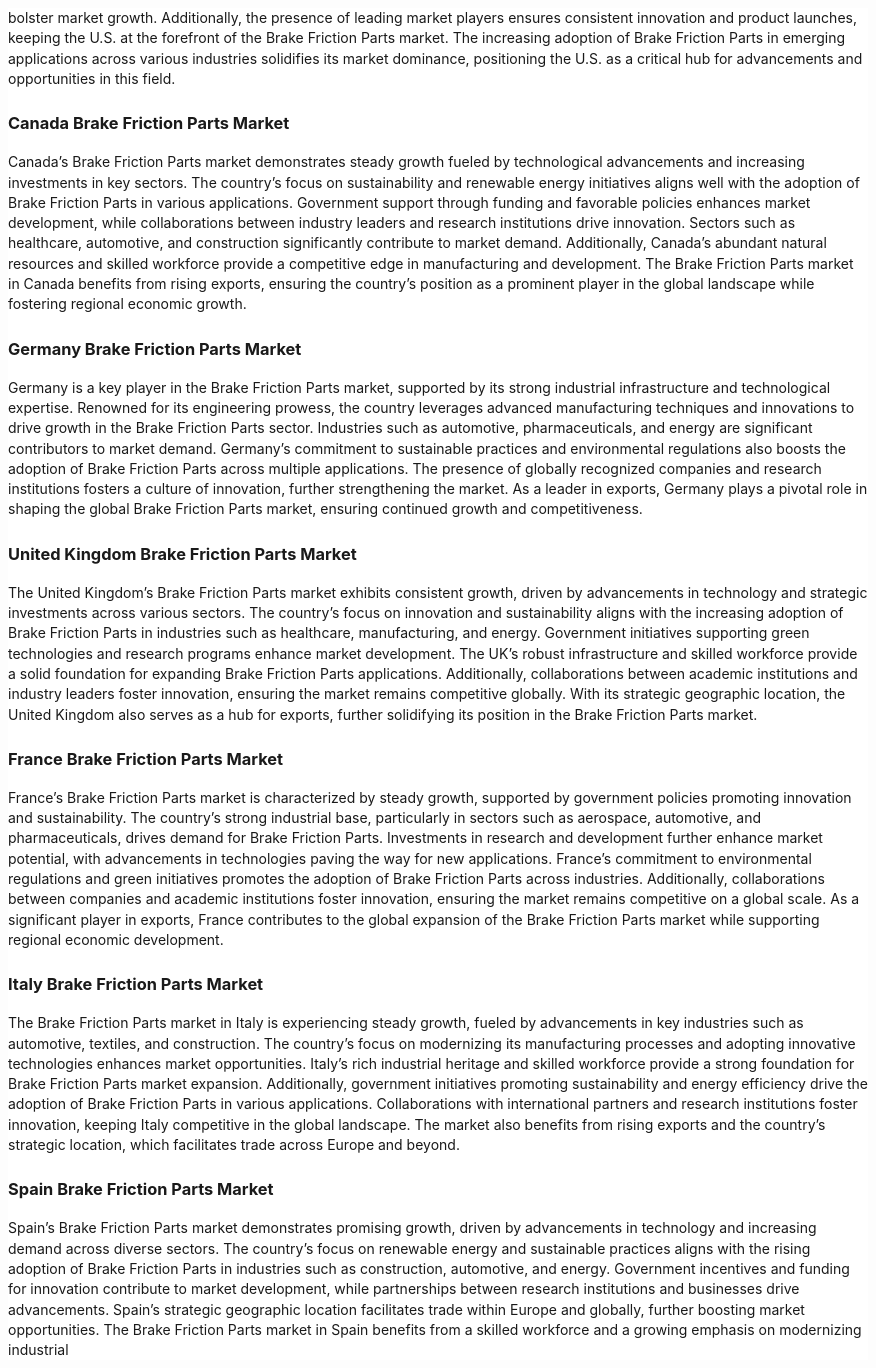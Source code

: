 bolster market growth. Additionally, the presence of leading market players ensures consistent innovation and product launches, keeping the U.S. at the forefront of the Brake Friction Parts market. The increasing adoption of Brake Friction Parts in emerging applications across various industries solidifies its market dominance, positioning the U.S. as a critical hub for advancements and opportunities in this field.</p><h3>Canada Brake Friction Parts Market</h3><p>Canada&rsquo;s Brake Friction Parts market demonstrates steady growth fueled by technological advancements and increasing investments in key sectors. The country&rsquo;s focus on sustainability and renewable energy initiatives aligns well with the adoption of Brake Friction Parts in various applications. Government support through funding and favorable policies enhances market development, while collaborations between industry leaders and research institutions drive innovation. Sectors such as healthcare, automotive, and construction significantly contribute to market demand. Additionally, Canada&rsquo;s abundant natural resources and skilled workforce provide a competitive edge in manufacturing and development. The Brake Friction Parts market in Canada benefits from rising exports, ensuring the country&rsquo;s position as a prominent player in the global landscape while fostering regional economic growth.</p><h3>Germany Brake Friction Parts Market</h3><p>Germany is a key player in the Brake Friction Parts market, supported by its strong industrial infrastructure and technological expertise. Renowned for its engineering prowess, the country leverages advanced manufacturing techniques and innovations to drive growth in the Brake Friction Parts sector. Industries such as automotive, pharmaceuticals, and energy are significant contributors to market demand. Germany&rsquo;s commitment to sustainable practices and environmental regulations also boosts the adoption of Brake Friction Parts across multiple applications. The presence of globally recognized companies and research institutions fosters a culture of innovation, further strengthening the market. As a leader in exports, Germany plays a pivotal role in shaping the global Brake Friction Parts market, ensuring continued growth and competitiveness.</p><h3>United Kingdom Brake Friction Parts Market</h3><p>The United Kingdom&rsquo;s Brake Friction Parts market exhibits consistent growth, driven by advancements in technology and strategic investments across various sectors. The country&rsquo;s focus on innovation and sustainability aligns with the increasing adoption of Brake Friction Parts in industries such as healthcare, manufacturing, and energy. Government initiatives supporting green technologies and research programs enhance market development. The UK&rsquo;s robust infrastructure and skilled workforce provide a solid foundation for expanding Brake Friction Parts applications. Additionally, collaborations between academic institutions and industry leaders foster innovation, ensuring the market remains competitive globally. With its strategic geographic location, the United Kingdom also serves as a hub for exports, further solidifying its position in the Brake Friction Parts market.</p><h3>France Brake Friction Parts Market</h3><p>France&rsquo;s Brake Friction Parts market is characterized by steady growth, supported by government policies promoting innovation and sustainability. The country&rsquo;s strong industrial base, particularly in sectors such as aerospace, automotive, and pharmaceuticals, drives demand for Brake Friction Parts. Investments in research and development further enhance market potential, with advancements in technologies paving the way for new applications. France&rsquo;s commitment to environmental regulations and green initiatives promotes the adoption of Brake Friction Parts across industries. Additionally, collaborations between companies and academic institutions foster innovation, ensuring the market remains competitive on a global scale. As a significant player in exports, France contributes to the global expansion of the Brake Friction Parts market while supporting regional economic development.</p><h3>Italy Brake Friction Parts Market</h3><p>The Brake Friction Parts market in Italy is experiencing steady growth, fueled by advancements in key industries such as automotive, textiles, and construction. The country&rsquo;s focus on modernizing its manufacturing processes and adopting innovative technologies enhances market opportunities. Italy&rsquo;s rich industrial heritage and skilled workforce provide a strong foundation for Brake Friction Parts market expansion. Additionally, government initiatives promoting sustainability and energy efficiency drive the adoption of Brake Friction Parts in various applications. Collaborations with international partners and research institutions foster innovation, keeping Italy competitive in the global landscape. The market also benefits from rising exports and the country&rsquo;s strategic location, which facilitates trade across Europe and beyond.</p><h3>Spain Brake Friction Parts Market</h3><p>Spain&rsquo;s Brake Friction Parts market demonstrates promising growth, driven by advancements in technology and increasing demand across diverse sectors. The country&rsquo;s focus on renewable energy and sustainable practices aligns with the rising adoption of Brake Friction Parts in industries such as construction, automotive, and energy. Government incentives and funding for innovation contribute to market development, while partnerships between research institutions and businesses drive advancements. Spain&rsquo;s strategic geographic location facilitates trade within Europe and globally, further boosting market opportunities. The Brake Friction Parts market in Spain benefits from a skilled workforce and a growing emphasis on modernizing industrial